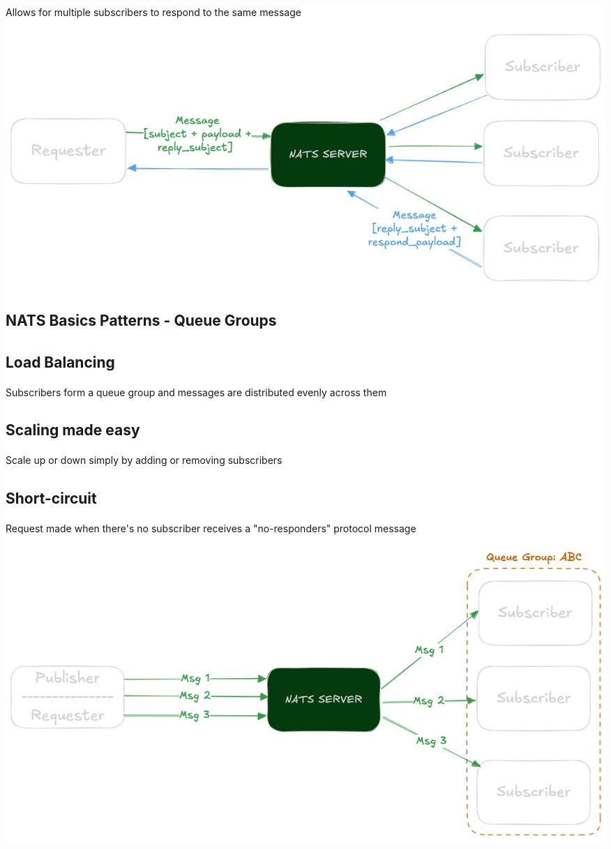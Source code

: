 Allows for multiple subscribers to respond to the same message

![image:width:70%](./assets/nats-pubreq.png)



NATS Basics Patterns - Queue Groups
---

## Load Balancing

Subscribers form a queue group and messages are distributed evenly across them

## Scaling made easy

Scale up or down simply by adding or removing subscribers

## Short-circuit

Request made when there's no subscriber receives a "no-responders" protocol message

![image:width:70%](./assets/nats-queuegroup.png)
